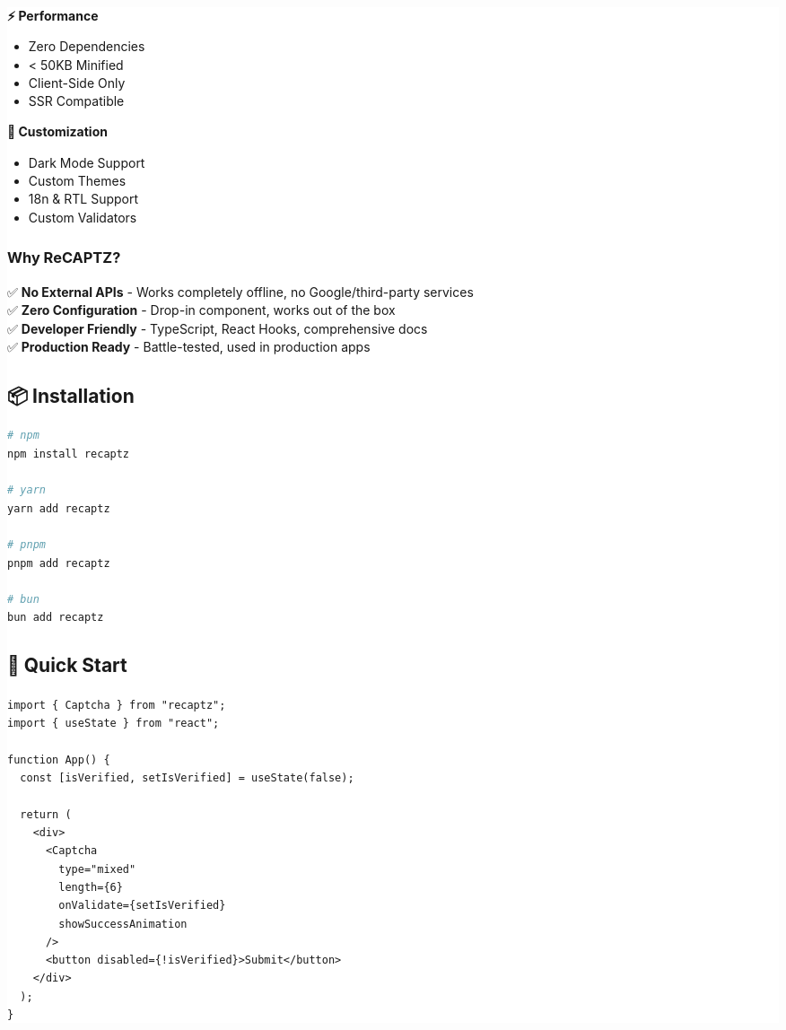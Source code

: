 **⚡ Performance**

- Zero Dependencies
- < 50KB Minified
- Client-Side Only
- SSR Compatible

</td>
<td>

**🎨 Customization**

- Dark Mode Support
- Custom Themes
- 18n & RTL Support
- Custom Validators

</td>
</tr>
</table>

### Why ReCAPTZ?

✅ **No External APIs** - Works completely offline, no Google/third-party services  
✅ **Zero Configuration** - Drop-in component, works out of the box  
✅ **Developer Friendly** - TypeScript, React Hooks, comprehensive docs  
✅ **Production Ready** - Battle-tested, used in production apps

## 📦 Installation

```bash
# npm
npm install recaptz

# yarn
yarn add recaptz

# pnpm
pnpm add recaptz

# bun
bun add recaptz
```

## 🚀 Quick Start

```tsx
import { Captcha } from "recaptz";
import { useState } from "react";

function App() {
  const [isVerified, setIsVerified] = useState(false);

  return (
    <div>
      <Captcha
        type="mixed"
        length={6}
        onValidate={setIsVerified}
        showSuccessAnimation
      />
      <button disabled={!isVerified}>Submit</button>
    </div>
  );
}
```
